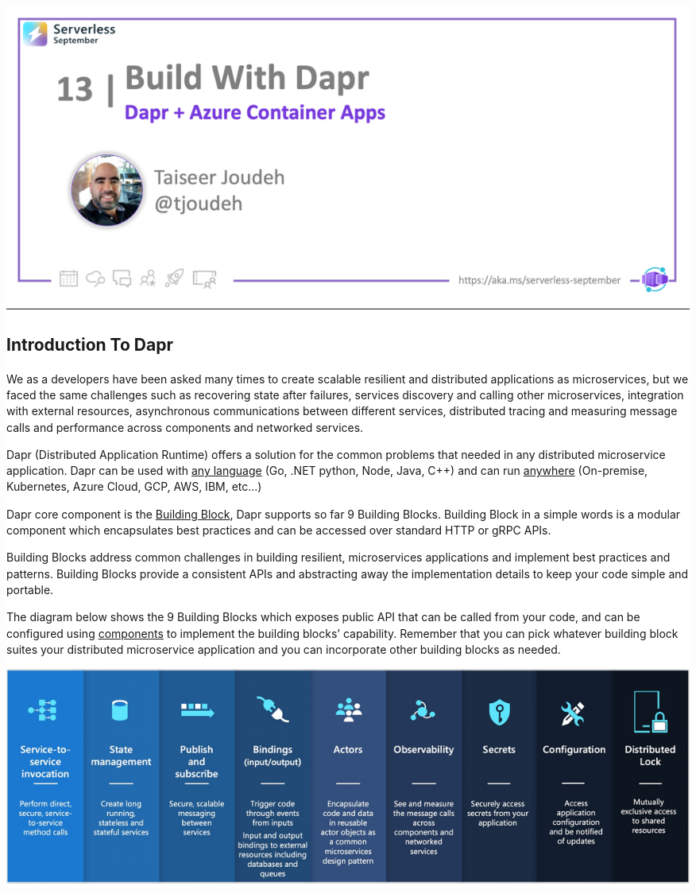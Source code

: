 ![](./img/banner.png)

---


## Introduction To Dapr
We as a developers have been asked many times to create scalable resilient and distributed applications as microservices, but we faced the same challenges such as recovering state after failures, services discovery and calling other microservices, integration with external resources, asynchronous communications between different services, distributed tracing and measuring message calls and performance across components and networked services. 

Dapr (Distributed Application Runtime) offers a solution for the common problems that needed in any distributed microservice application. Dapr can be used with [any language](https://docs.dapr.io/concepts/overview/#dapr-sdks) (Go, .NET python, Node, Java, C++) and can run [anywhere](https://docs.dapr.io/concepts/overview/#hosting-environments) (On-premise, Kubernetes, Azure Cloud, GCP, AWS, IBM, etc...)

Dapr core component is the [Building Block](https://docs.dapr.io/concepts/building-blocks-concept/), Dapr supports so far 9 Building Blocks. Building Block in a simple words is a modular component which encapsulates best practices and can be accessed over standard HTTP or gRPC APIs.

Building Blocks address common challenges in building resilient, microservices applications and implement best practices and patterns. Building Blocks provide a consistent APIs and abstracting away the implementation details to keep your code simple and portable.

The diagram below shows the 9 Building Blocks which exposes public API that can be called from your code, and can be configured using [components](https://docs.dapr.io/concepts/components-concept/) to implement the building blocks’ capability. Remember that you can pick whatever building block suites your distributed microservice application and you can incorporate other building blocks as needed.

![Diagram of the 9 bulding blocks by dapr](img/DaprBuildingBlocks.jpg)
